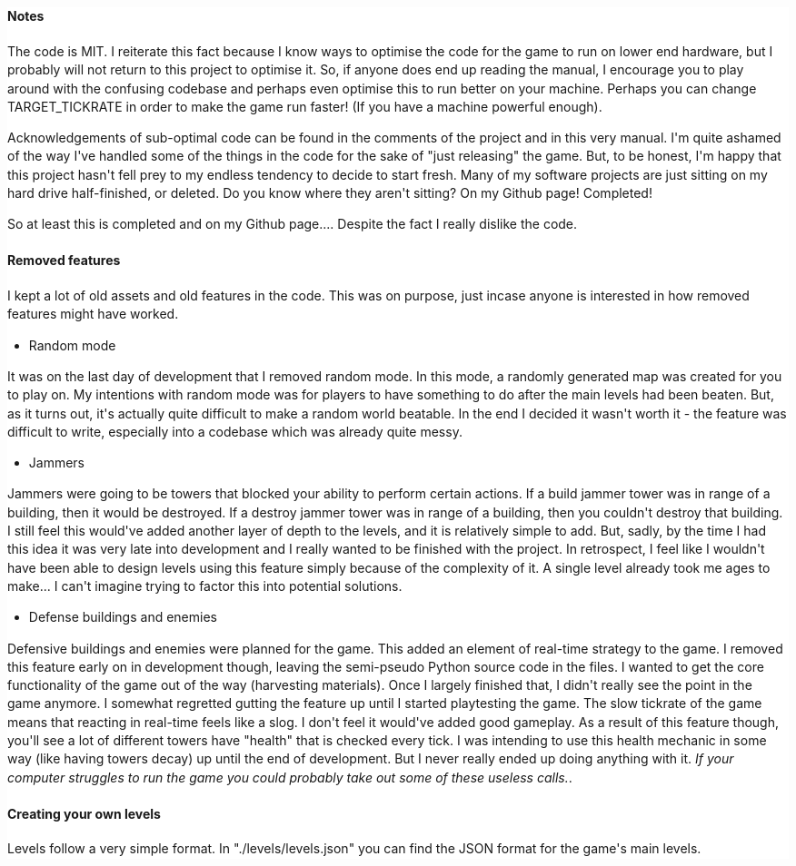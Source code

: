 #### Notes
The code is MIT. I reiterate this fact because I know ways to optimise the code for the game to run on lower end hardware, but I probably will not return to this project to optimise it. So, if anyone does end up reading the manual, I encourage you to play around with the confusing codebase and perhaps even optimise this to run better on your machine. Perhaps you can change TARGET_TICKRATE in order to make the game run faster! (If you have a machine powerful enough). 

Acknowledgements of sub-optimal code can be found in the comments of the project and in this very manual. I'm quite ashamed of the way I've handled some of the things in the code for the sake of "just releasing" the game. But, to be honest, I'm happy that this project hasn't fell prey to my endless tendency to decide to start fresh. Many of my software projects are just sitting on my hard drive half-finished, or deleted. Do you know where they aren't sitting? On my Github page! Completed! 

So at least this is completed and on my Github page.... Despite the fact I really dislike the code.

#### Removed features
I kept a lot of old assets and old features in the code. This was on purpose, just incase anyone is interested in how removed features might have worked.

- Random mode

It was on the last day of development that I removed random mode. In this mode, a randomly generated map was created for you to play on. My intentions with random mode was for players to have something to do after the main levels had been beaten. But, as it turns out, it's actually quite difficult to make a random world beatable. In the end I decided it wasn't worth it - the feature was difficult to write, especially into a codebase which was already quite messy. 

- Jammers

Jammers were going to be towers that blocked your ability to perform certain actions. If a build jammer tower was in range of a building, then it would be destroyed. If a destroy jammer tower was in range of a building, then you couldn't destroy that building. I still feel this would've added another layer of depth to the levels, and it is relatively simple to add. But, sadly, by the time I had this idea it was very late into development and I really wanted to be finished with the project. In retrospect, I feel like I wouldn't have been able to design levels using this feature simply because of the complexity of it. A single level already took me ages to make... I can't imagine trying to factor this into potential solutions.

- Defense buildings and enemies

Defensive buildings and enemies were planned for the game. This added an element of real-time strategy to the game. I removed this feature early on in development though, leaving the semi-pseudo Python source code in the files. I wanted to get the core functionality of the game out of the way (harvesting materials). Once I largely finished that, I didn't really see the point in the game anymore. I somewhat regretted gutting the feature up until I started playtesting the game. The slow tickrate of the game means that reacting in real-time feels like a slog. I don't feel it would've added good gameplay. As a result of this feature though, you'll see a lot of different towers have "health" that is checked every tick. I was intending to use this health mechanic in some way (like having towers decay) up until the end of development. But I never really ended up doing anything with it. *If your computer struggles to run the game you could probably take out some of these useless calls.*. 

#### Creating your own levels
Levels follow a very simple format. In "./levels/levels.json" you can find the JSON format for the game's main levels.
